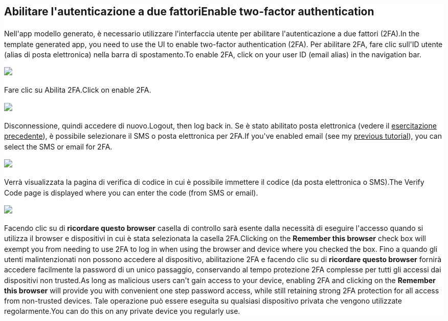 <a id="enable2"></a>
## <a name="enable-two-factor-authentication"></a><span data-ttu-id="161ca-169">Abilitare l'autenticazione a due fattori</span><span class="sxs-lookup"><span data-stu-id="161ca-169">Enable two-factor authentication</span></span>

<span data-ttu-id="161ca-170">Nell'app modello generato, è necessario utilizzare l'interfaccia utente per abilitare l'autenticazione a due fattori (2FA).</span><span class="sxs-lookup"><span data-stu-id="161ca-170">In the template generated app, you need to use the UI to enable two-factor authentication (2FA).</span></span> <span data-ttu-id="161ca-171">Per abilitare 2FA, fare clic sull'ID utente (alias di posta elettronica) nella barra di spostamento.</span><span class="sxs-lookup"><span data-stu-id="161ca-171">To enable 2FA, click on your user ID (email alias) in the navigation bar.</span></span>

![](aspnet-mvc-5-app-with-sms-and-email-two-factor-authentication/_static/image7.png)

<span data-ttu-id="161ca-172">Fare clic su Abilita 2FA.</span><span class="sxs-lookup"><span data-stu-id="161ca-172">Click on enable 2FA.</span></span>

![](aspnet-mvc-5-app-with-sms-and-email-two-factor-authentication/_static/image8.png)

<span data-ttu-id="161ca-173">Disconnessione, quindi accedere di nuovo.</span><span class="sxs-lookup"><span data-stu-id="161ca-173">Logout, then log back in.</span></span> <span data-ttu-id="161ca-174">Se è stato abilitato posta elettronica (vedere il [esercitazione precedente](../../../identity/overview/features-api/account-confirmation-and-password-recovery-with-aspnet-identity.md)), è possibile selezionare il SMS o posta elettronica per 2FA.</span><span class="sxs-lookup"><span data-stu-id="161ca-174">If you've enabled email (see my [previous tutorial](../../../identity/overview/features-api/account-confirmation-and-password-recovery-with-aspnet-identity.md)), you can select the SMS or email for 2FA.</span></span>

![](aspnet-mvc-5-app-with-sms-and-email-two-factor-authentication/_static/image9.png)

<span data-ttu-id="161ca-175">Verrà visualizzata la pagina di verifica di codice in cui è possibile immettere il codice (da posta elettronica o SMS).</span><span class="sxs-lookup"><span data-stu-id="161ca-175">The Verify Code page is displayed where you can enter the code (from SMS or email).</span></span>

![](aspnet-mvc-5-app-with-sms-and-email-two-factor-authentication/_static/image10.png)

<span data-ttu-id="161ca-176">Facendo clic su di **ricordare questo browser** casella di controllo sarà esente dalla necessità di eseguire l'accesso quando si utilizza il browser e dispositivi in cui è stata selezionata la casella 2FA.</span><span class="sxs-lookup"><span data-stu-id="161ca-176">Clicking on the **Remember this browser** check box will exempt you from needing to use 2FA to log in when using the browser and device where you checked the box.</span></span> <span data-ttu-id="161ca-177">Fino a quando gli utenti malintenzionati non possono accedere al dispositivo, abilitazione 2FA e facendo clic su di **ricordare questo browser** fornirà accedere facilmente la password di un unico passaggio, conservando al tempo protezione 2FA complesse per tutti gli accessi dai dispositivi non trusted.</span><span class="sxs-lookup"><span data-stu-id="161ca-177">As long as malicious users can't gain access to your device, enabling 2FA and clicking on the **Remember this browser** will provide you with convenient one step password access, while still retaining strong 2FA protection for all access from non-trusted devices.</span></span> <span data-ttu-id="161ca-178">Tale operazione può essere eseguita su qualsiasi dispositivo privata che vengono utilizzate regolarmente.</span><span class="sxs-lookup"><span data-stu-id="161ca-178">You can do this on any private device you regularly use.</span></span>
